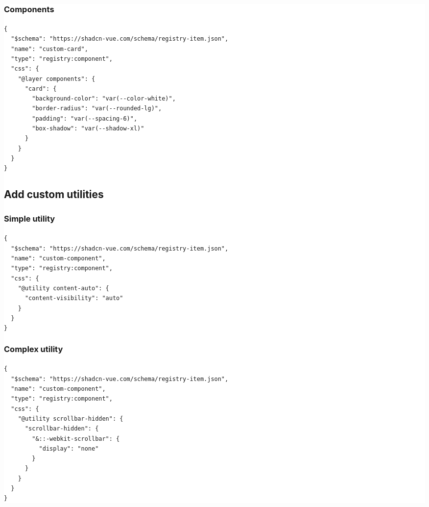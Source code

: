 ### Components

```json:line-numbers title="example-card.json"
{
  "$schema": "https://shadcn-vue.com/schema/registry-item.json",
  "name": "custom-card",
  "type": "registry:component",
  "css": {
    "@layer components": {
      "card": {
        "background-color": "var(--color-white)",
        "border-radius": "var(--rounded-lg)",
        "padding": "var(--spacing-6)",
        "box-shadow": "var(--shadow-xl)"
      }
    }
  }
}
```

## Add custom utilities

### Simple utility

```json:line-numbers title="example-component.json"
{
  "$schema": "https://shadcn-vue.com/schema/registry-item.json",
  "name": "custom-component",
  "type": "registry:component",
  "css": {
    "@utility content-auto": {
      "content-visibility": "auto"
    }
  }
}
```

### Complex utility

```json:line-numbers title="example-utility.json"
{
  "$schema": "https://shadcn-vue.com/schema/registry-item.json",
  "name": "custom-component",
  "type": "registry:component",
  "css": {
    "@utility scrollbar-hidden": {
      "scrollbar-hidden": {
        "&::-webkit-scrollbar": {
          "display": "none"
        }
      }
    }
  }
}
```
